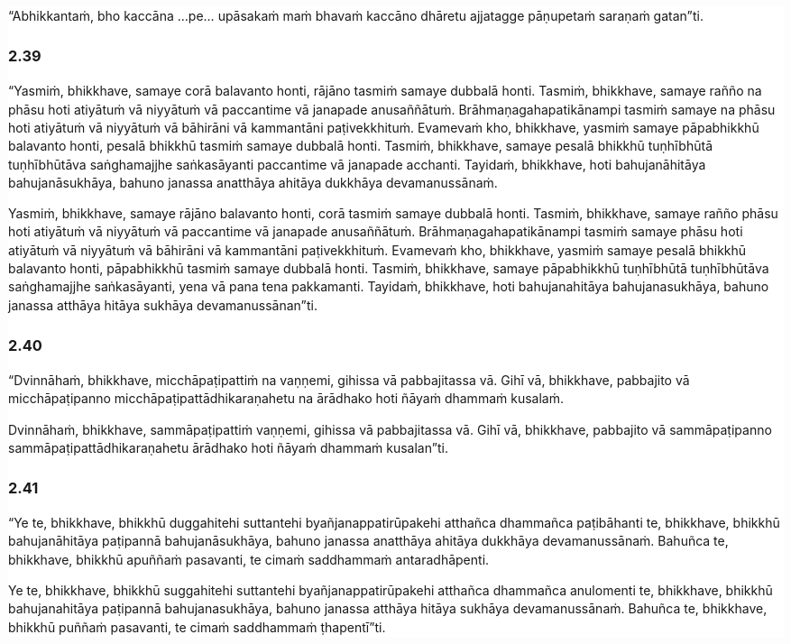 “Abhikkantaṁ, bho kaccāna …pe… upāsakaṁ maṁ bhavaṁ kaccāno dhāretu ajjatagge pāṇupetaṁ saraṇaṁ gatan”ti.

### 2.39

“Yasmiṁ, bhikkhave, samaye corā balavanto honti, rājāno tasmiṁ samaye dubbalā honti. Tasmiṁ, bhikkhave, samaye rañño na phāsu hoti atiyātuṁ vā niyyātuṁ vā paccantime vā janapade anusaññātuṁ. Brāhmaṇagahapatikānampi tasmiṁ samaye na phāsu hoti atiyātuṁ vā niyyātuṁ vā bāhirāni vā kammantāni paṭivekkhituṁ. Evamevaṁ kho, bhikkhave, yasmiṁ samaye pāpabhikkhū balavanto honti, pesalā bhikkhū tasmiṁ samaye dubbalā honti. Tasmiṁ, bhikkhave, samaye pesalā bhikkhū tuṇhībhūtā tuṇhībhūtāva saṅghamajjhe saṅkasāyanti paccantime vā janapade acchanti. Tayidaṁ, bhikkhave, hoti bahujanāhitāya bahujanāsukhāya, bahuno janassa anatthāya ahitāya dukkhāya devamanussānaṁ.

Yasmiṁ, bhikkhave, samaye rājāno balavanto honti, corā tasmiṁ samaye dubbalā honti. Tasmiṁ, bhikkhave, samaye rañño phāsu hoti atiyātuṁ vā niyyātuṁ vā paccantime vā janapade anusaññātuṁ. Brāhmaṇagahapatikānampi tasmiṁ samaye phāsu hoti atiyātuṁ vā niyyātuṁ vā bāhirāni vā kammantāni paṭivekkhituṁ. Evamevaṁ kho, bhikkhave, yasmiṁ samaye pesalā bhikkhū balavanto honti, pāpabhikkhū tasmiṁ samaye dubbalā honti. Tasmiṁ, bhikkhave, samaye pāpabhikkhū tuṇhībhūtā tuṇhībhūtāva saṅghamajjhe saṅkasāyanti, yena vā pana tena pakkamanti. Tayidaṁ, bhikkhave, hoti bahujanahitāya bahujanasukhāya, bahuno janassa atthāya hitāya sukhāya devamanussānan”ti.

### 2.40

“Dvinnāhaṁ, bhikkhave, micchāpaṭipattiṁ na vaṇṇemi, gihissa vā pabbajitassa vā. Gihī vā, bhikkhave, pabbajito vā micchāpaṭipanno micchāpaṭipattādhikaraṇahetu na ārādhako hoti ñāyaṁ dhammaṁ kusalaṁ.

Dvinnāhaṁ, bhikkhave, sammāpaṭipattiṁ vaṇṇemi, gihissa vā pabbajitassa vā. Gihī vā, bhikkhave, pabbajito vā sammāpaṭipanno sammāpaṭipattādhikaraṇahetu ārādhako hoti ñāyaṁ dhammaṁ kusalan”ti.

### 2.41

“Ye te, bhikkhave, bhikkhū duggahitehi suttantehi byañjanappatirūpakehi atthañca dhammañca paṭibāhanti te, bhikkhave, bhikkhū bahujanāhitāya paṭipannā bahujanāsukhāya, bahuno janassa anatthāya ahitāya dukkhāya devamanussānaṁ. Bahuñca te, bhikkhave, bhikkhū apuññaṁ pasavanti, te cimaṁ saddhammaṁ antaradhāpenti.

Ye te, bhikkhave, bhikkhū suggahitehi suttantehi byañjanappatirūpakehi atthañca dhammañca anulomenti te, bhikkhave, bhikkhū bahujanahitāya paṭipannā bahujanasukhāya, bahuno janassa atthāya hitāya sukhāya devamanussānaṁ. Bahuñca te, bhikkhave, bhikkhū puññaṁ pasavanti, te cimaṁ saddhammaṁ ṭhapentī”ti.

